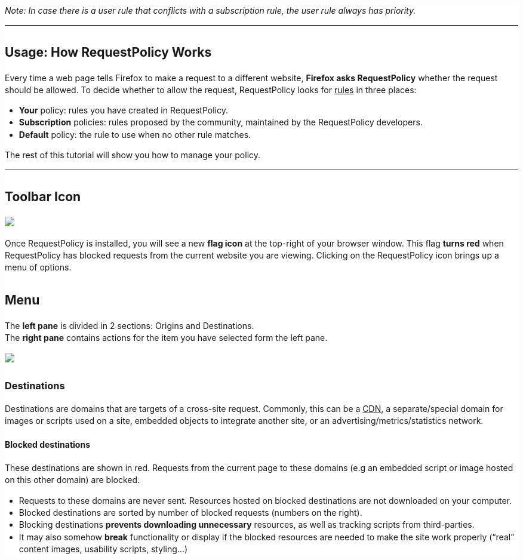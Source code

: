 _Note: In case there is a user rule that conflicts with a subscription rule, the user rule always has priority._

------------------


## Usage: How RequestPolicy Works

Every time a web page tells Firefox to make a request to a different website, **Firefox asks RequestPolicy** whether the request should be allowed. To decide whether to allow the request, RequestPolicy looks for [rules](Rules) in three places:

  * **Your** policy: rules you have created in RequestPolicy.
  * **Subscription** policies: rules proposed by the community, maintained by the RequestPolicy developers.
  * **Default** policy: the rule to use when no other rule matches.

The rest of this tutorial will show you how to manage your policy.


-------------------------

## Toolbar Icon
![](https://raw.githubusercontent.com/wiki/RequestPolicyContinued/requestpolicy/media/rp-1.png)

Once RequestPolicy is installed, you will see a new **flag icon** at the top-right of your browser window. This flag **turns red** when RequestPolicy has blocked requests from the current website you are viewing. Clicking on the RequestPolicy icon brings up a menu of options.


## Menu

The **left pane** is divided in 2 sections: Origins and Destinations.  
The **right pane** contains actions for the item you have selected form the left pane.

<img style='width: 90%' src='https://raw.githubusercontent.com/wiki/RequestPolicyContinued/requestpolicy/media/menu.png'/>

### Destinations

Destinations are domains that are targets of a cross-site request. Commonly, this can be a [CDN](https://en.wikipedia.org/wiki/Content_delivery_network), a separate/special domain for images or scripts used on a site, embedded objects to integrate another site, or an advertising/metrics/statistics network.

#### Blocked destinations

These destinations are shown in red. Requests from the current page to these domains (e.g an embedded script or image hosted on this other domain) are blocked.

 * Requests to these domains are never sent. Resources hosted on blocked destinations are not downloaded on your computer.
 * Blocked destinations are sorted by number of blocked requests (numbers on the right).
 * Blocking destinations **prevents downloading unnecessary** resources, as well as tracking scripts from third-parties.
 * It may also somehow **break** functionality or display if the blocked resources are needed to make the site work properly (“real” content images, usability scripts, styling…)
